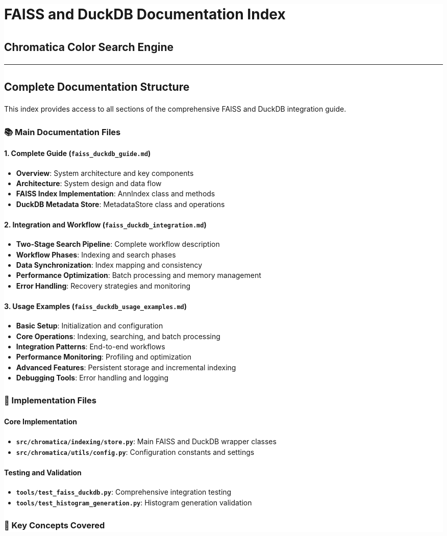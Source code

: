 # FAISS and DuckDB Documentation Index

## Chromatica Color Search Engine

---

## Complete Documentation Structure

This index provides access to all sections of the comprehensive FAISS and DuckDB integration guide.

### 📚 Main Documentation Files

#### 1. **Complete Guide** (`faiss_duckdb_guide.md`)

- **Overview**: System architecture and key components
- **Architecture**: System design and data flow
- **FAISS Index Implementation**: AnnIndex class and methods
- **DuckDB Metadata Store**: MetadataStore class and operations

#### 2. **Integration and Workflow** (`faiss_duckdb_integration.md`)

- **Two-Stage Search Pipeline**: Complete workflow description
- **Workflow Phases**: Indexing and search phases
- **Data Synchronization**: Index mapping and consistency
- **Performance Optimization**: Batch processing and memory management
- **Error Handling**: Recovery strategies and monitoring

#### 3. **Usage Examples** (`faiss_duckdb_usage_examples.md`)

- **Basic Setup**: Initialization and configuration
- **Core Operations**: Indexing, searching, and batch processing
- **Integration Patterns**: End-to-end workflows
- **Performance Monitoring**: Profiling and optimization
- **Advanced Features**: Persistent storage and incremental indexing
- **Debugging Tools**: Error handling and logging

### 🔧 Implementation Files

#### Core Implementation

- **`src/chromatica/indexing/store.py`**: Main FAISS and DuckDB wrapper classes
- **`src/chromatica/utils/config.py`**: Configuration constants and settings

#### Testing and Validation

- **`tools/test_faiss_duckdb.py`**: Comprehensive integration testing
- **`tools/test_histogram_generation.py`**: Histogram generation validation

### 📖 Key Concepts Covered
